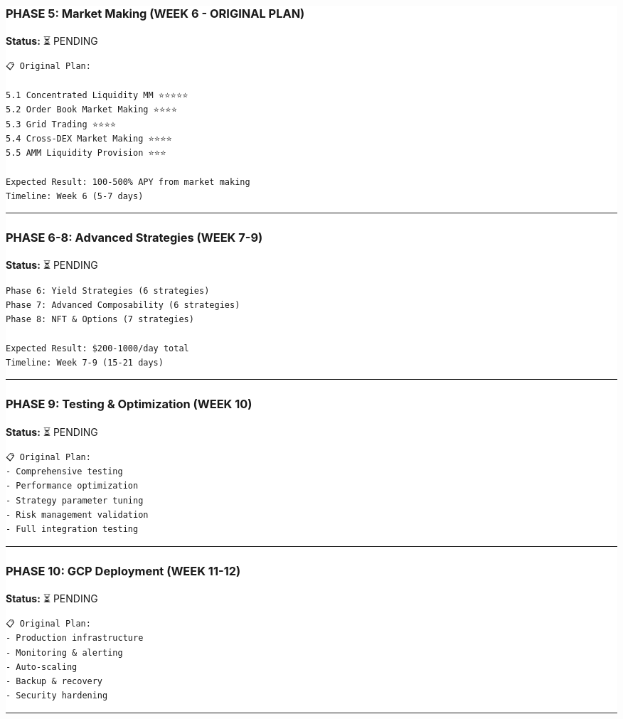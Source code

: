 
### **PHASE 5: Market Making** (WEEK 6 - ORIGINAL PLAN)
**Status:** ⏳ PENDING

```
📋 Original Plan:

5.1 Concentrated Liquidity MM ⭐⭐⭐⭐⭐
5.2 Order Book Market Making ⭐⭐⭐⭐
5.3 Grid Trading ⭐⭐⭐⭐
5.4 Cross-DEX Market Making ⭐⭐⭐⭐
5.5 AMM Liquidity Provision ⭐⭐⭐

Expected Result: 100-500% APY from market making
Timeline: Week 6 (5-7 days)
```

---

### **PHASE 6-8: Advanced Strategies** (WEEK 7-9)
**Status:** ⏳ PENDING

```
Phase 6: Yield Strategies (6 strategies)
Phase 7: Advanced Composability (6 strategies)
Phase 8: NFT & Options (7 strategies)

Expected Result: $200-1000/day total
Timeline: Week 7-9 (15-21 days)
```

---

### **PHASE 9: Testing & Optimization** (WEEK 10)
**Status:** ⏳ PENDING

```
📋 Original Plan:
- Comprehensive testing
- Performance optimization
- Strategy parameter tuning
- Risk management validation
- Full integration testing
```

---

### **PHASE 10: GCP Deployment** (WEEK 11-12)
**Status:** ⏳ PENDING

```
📋 Original Plan:
- Production infrastructure
- Monitoring & alerting
- Auto-scaling
- Backup & recovery
- Security hardening
```

---